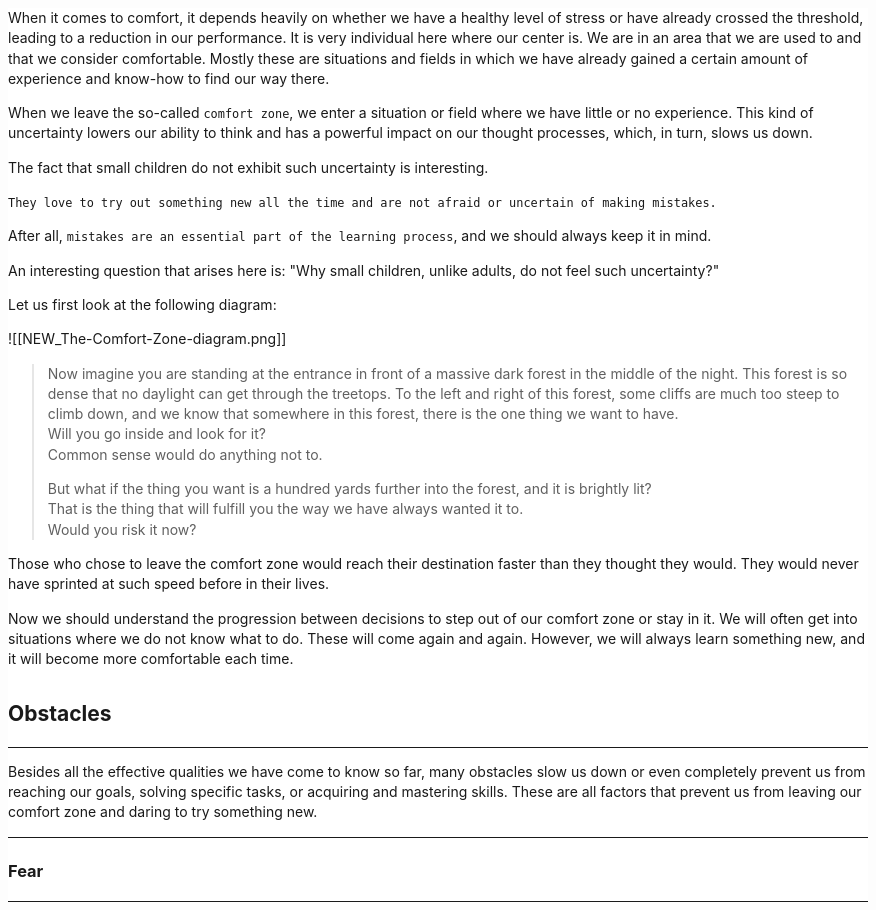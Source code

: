 When it comes to comfort, it depends heavily on whether we have a healthy level of stress or have already crossed the threshold, leading to a reduction in our performance. It is very individual here where our center is. We are in an area that we are used to and that we consider comfortable. Mostly these are situations and fields in which we have already gained a certain amount of experience and know-how to find our way there.

When we leave the so-called `comfort zone`, we enter a situation or field where we have little or no experience. This kind of uncertainty lowers our ability to think and has a powerful impact on our thought processes, which, in turn, slows us down.

The fact that small children do not exhibit such uncertainty is interesting.

`They love to try out something new all the time and are not afraid or uncertain of making mistakes.`

After all, `mistakes are an essential part of the learning process`, and we should always keep it in mind.

An interesting question that arises here is: "Why small children, unlike adults, do not feel such uncertainty?"

Let us first look at the following diagram:

![[NEW_The-Comfort-Zone-diagram.png]]

>Now imagine you are standing at the entrance in front of a massive dark forest in the middle of the night. This forest is so dense that no daylight can get through the treetops. To the left and right of this forest, some cliffs are much too steep to climb down, and we know that somewhere in this forest, there is the one thing we want to have.\
Will you go inside and look for it?\
Common sense would do anything not to.
>
>But what if the thing you want is a hundred yards further into the forest, and it is brightly lit?\
That is the thing that will fulfill you the way we have always wanted it to.\
Would you risk it now?

Those who chose to leave the comfort zone would reach their destination faster than they thought they would. They would never have sprinted at such speed before in their lives.

Now we should understand the progression between decisions to step out of our comfort zone or stay in it. We will often get into situations where we do not know what to do. These will come again and again. However, we will always learn something new, and it will become more comfortable each time.

## Obstacles

* * * * *

Besides all the effective qualities we have come to know so far, many obstacles slow us down or even completely prevent us from reaching our goals, solving specific tasks, or acquiring and mastering skills. These are all factors that prevent us from leaving our comfort zone and daring to try something new.

* * * * *

### Fear
----
